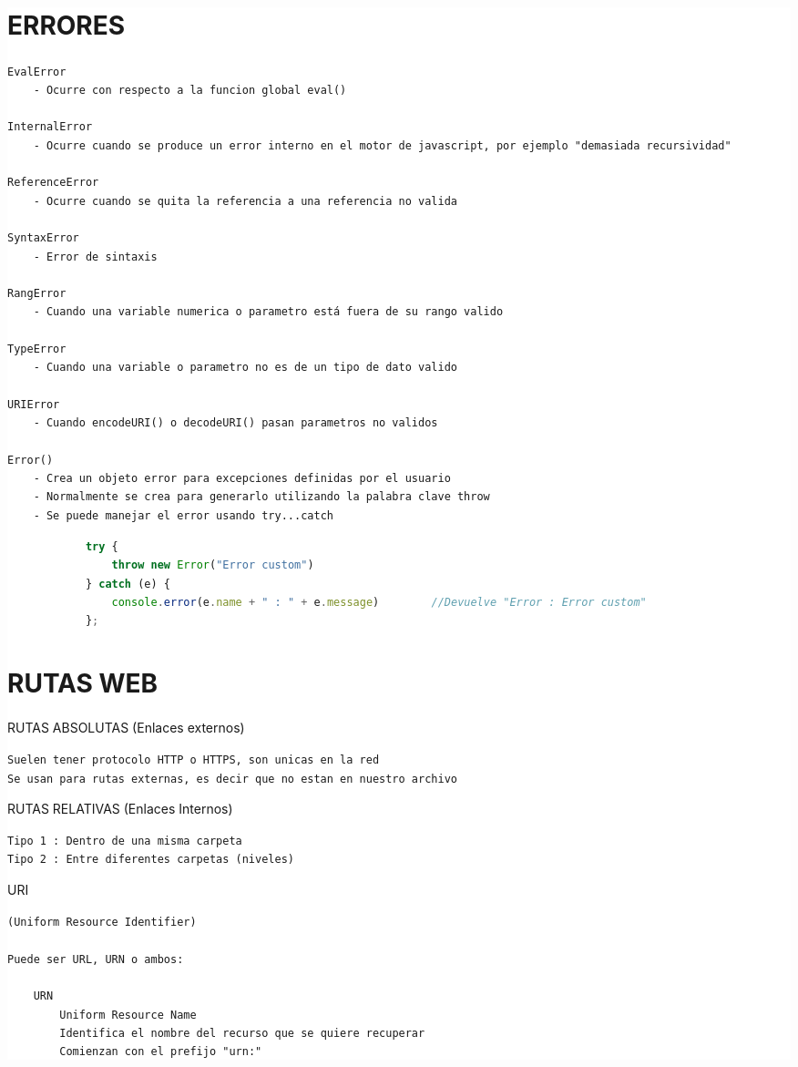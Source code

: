 # ERRORES

    EvalError
        - Ocurre con respecto a la funcion global eval()

    InternalError
        - Ocurre cuando se produce un error interno en el motor de javascript, por ejemplo "demasiada recursividad"

    ReferenceError
        - Ocurre cuando se quita la referencia a una referencia no valida

    SyntaxError
        - Error de sintaxis

    RangError
        - Cuando una variable numerica o parametro está fuera de su rango valido

    TypeError
        - Cuando una variable o parametro no es de un tipo de dato valido

    URIError
        - Cuando encodeURI() o decodeURI() pasan parametros no validos

    Error()
        - Crea un objeto error para excepciones definidas por el usuario
        - Normalmente se crea para generarlo utilizando la palabra clave throw
        - Se puede manejar el error usando try...catch

```js
            try {
                throw new Error("Error custom")
            } catch (e) {
                console.error(e.name + " : " + e.message)        //Devuelve "Error : Error custom"
            };
```

# RUTAS WEB

RUTAS ABSOLUTAS (Enlaces externos)

    Suelen tener protocolo HTTP o HTTPS, son unicas en la red
    Se usan para rutas externas, es decir que no estan en nuestro archivo

RUTAS RELATIVAS (Enlaces Internos)

    Tipo 1 : Dentro de una misma carpeta
    Tipo 2 : Entre diferentes carpetas (niveles)

URI

    (Uniform Resource Identifier)

    Puede ser URL, URN o ambos:

        URN
            Uniform Resource Name
            Identifica el nombre del recurso que se quiere recuperar
            Comienzan con el prefijo "urn:"
